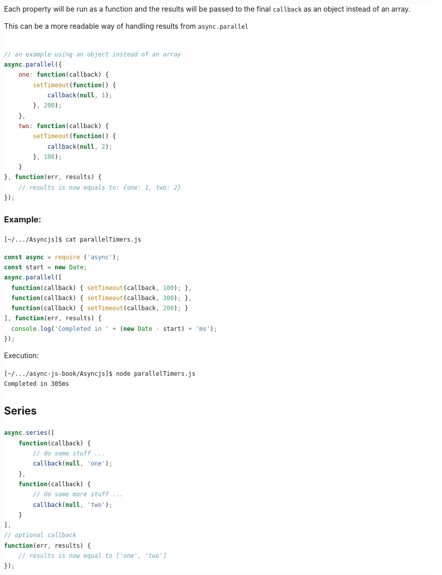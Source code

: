 Each property will be run as a function and the results will be passed to the final `callback` as an object instead of an array.

This can be a more readable way of handling results from `async.parallel`

```js

// an example using an object instead of an array
async.parallel({
    one: function(callback) {
        setTimeout(function() {
            callback(null, 1);
        }, 200);
    },
    two: function(callback) {
        setTimeout(function() {
            callback(null, 2);
        }, 100);
    }
}, function(err, results) {
    // results is now equals to: {one: 1, two: 2}
});
```

### Example:

```
[~/.../Asyncjs]$ cat parallelTimers.js
```

```js
const async = require ('async');
const start = new Date;
async.parallel([
  function(callback) { setTimeout(callback, 100); },
  function(callback) { setTimeout(callback, 300); },
  function(callback) { setTimeout(callback, 200); }
], function(err, results) {
  console.log('Completed in ' + (new Date - start) + 'ms');
});
```

Execution:

```
[~/.../async-js-book/Asyncjs]$ node parallelTimers.js
Completed in 305ms
```

## Series

```js
async.series([
    function(callback) {
        // do some stuff ...
        callback(null, 'one');
    },
    function(callback) {
        // do some more stuff ...
        callback(null, 'two');
    }
],
// optional callback
function(err, results) {
    // results is now equal to ['one', 'two']
});
```
